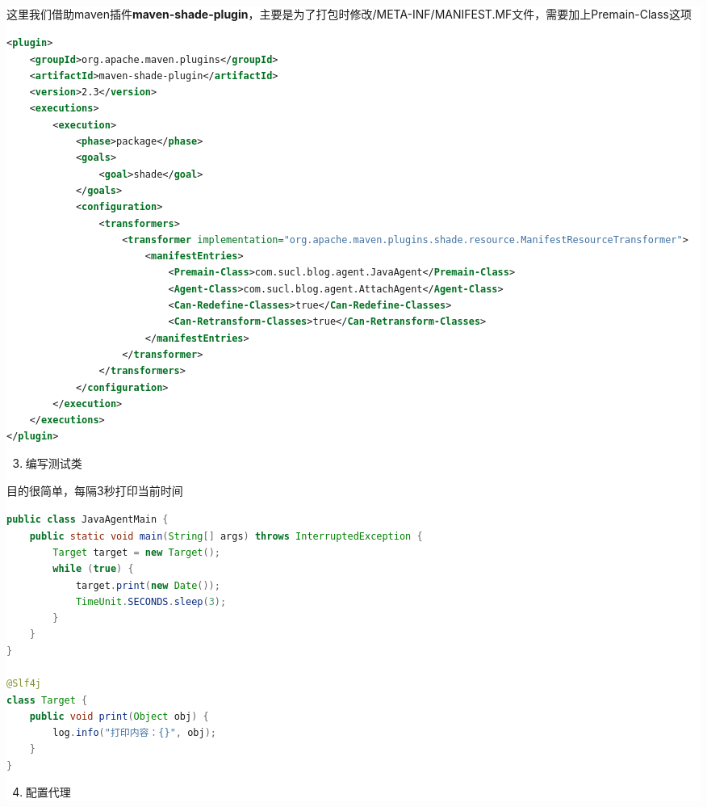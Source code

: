 这里我们借助maven插件**maven-shade-plugin**，主要是为了打包时修改/META-INF/MANIFEST.MF文件，需要加上Premain-Class这项
```xml
<plugin>
    <groupId>org.apache.maven.plugins</groupId>
    <artifactId>maven-shade-plugin</artifactId>
    <version>2.3</version>
    <executions>
        <execution>
            <phase>package</phase>
            <goals>
                <goal>shade</goal>
            </goals>
            <configuration>
                <transformers>
                    <transformer implementation="org.apache.maven.plugins.shade.resource.ManifestResourceTransformer">
                        <manifestEntries>
                            <Premain-Class>com.sucl.blog.agent.JavaAgent</Premain-Class>
                            <Agent-Class>com.sucl.blog.agent.AttachAgent</Agent-Class>
                            <Can-Redefine-Classes>true</Can-Redefine-Classes>
                            <Can-Retransform-Classes>true</Can-Retransform-Classes>
                        </manifestEntries>
                    </transformer>
                </transformers>
            </configuration>
        </execution>
    </executions>
</plugin>
```

3. 编写测试类

目的很简单，每隔3秒打印当前时间
```java
public class JavaAgentMain {
    public static void main(String[] args) throws InterruptedException {
        Target target = new Target();
        while (true) {
            target.print(new Date());
            TimeUnit.SECONDS.sleep(3);
        }
    }
}

@Slf4j
class Target {
    public void print(Object obj) {
        log.info("打印内容：{}", obj);
    }
}
```

4. 配置代理
